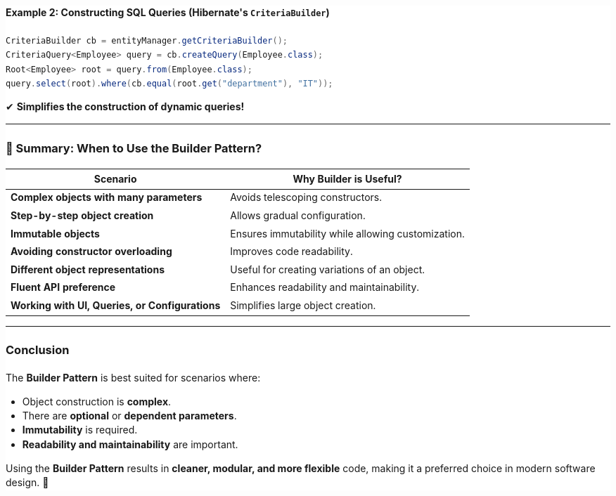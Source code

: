#### **Example 2: Constructing SQL Queries (Hibernate's `CriteriaBuilder`)**
```java
CriteriaBuilder cb = entityManager.getCriteriaBuilder();
CriteriaQuery<Employee> query = cb.createQuery(Employee.class);
Root<Employee> root = query.from(Employee.class);
query.select(root).where(cb.equal(root.get("department"), "IT"));
```
✔ **Simplifies the construction of dynamic queries!**

---

### **🔹 Summary: When to Use the Builder Pattern?**
| **Scenario** | **Why Builder is Useful?** |
|-------------|--------------------------|
| **Complex objects with many parameters** | Avoids telescoping constructors. |
| **Step-by-step object creation** | Allows gradual configuration. |
| **Immutable objects** | Ensures immutability while allowing customization. |
| **Avoiding constructor overloading** | Improves code readability. |
| **Different object representations** | Useful for creating variations of an object. |
| **Fluent API preference** | Enhances readability and maintainability. |
| **Working with UI, Queries, or Configurations** | Simplifies large object creation. |

---

### **Conclusion**
The **Builder Pattern** is best suited for scenarios where:
- Object construction is **complex**.
- There are **optional** or **dependent parameters**.
- **Immutability** is required.
- **Readability and maintainability** are important.

Using the **Builder Pattern** results in **cleaner, modular, and more flexible** code, making it a preferred choice in modern software design. 🚀
